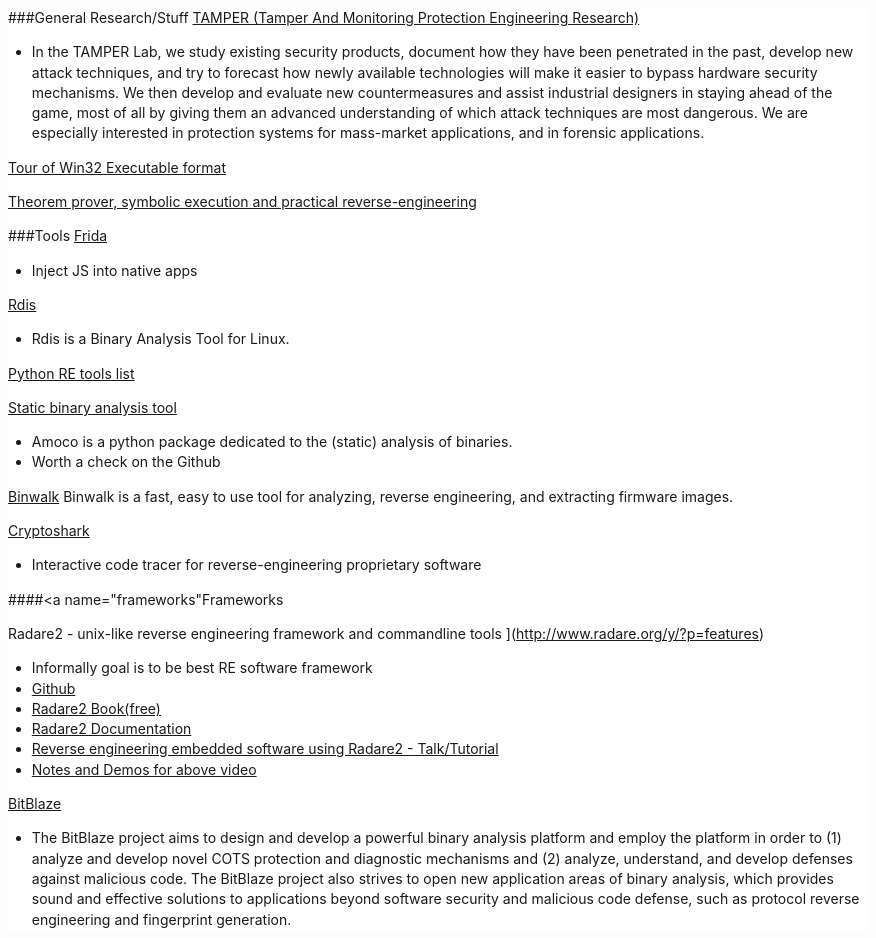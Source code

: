 


###<a name="general">General Research/Stuff</a>
[TAMPER (Tamper And Monitoring Protection Engineering Research)](http://www.cl.cam.ac.uk/research/security/tamper/)
* In the TAMPER Lab, we study existing security products, document how they have been penetrated in the past, develop new attack techniques, and try to forecast how newly available technologies will make it easier to bypass hardware security mechanisms. We then develop and evaluate new countermeasures and assist industrial designers in staying ahead of the game, most of all by giving them an advanced understanding of which attack techniques are most dangerous. We are especially interested in protection systems for mass-market applications, and in forensic applications. 

[Tour of Win32 Executable format](http://msdn.microsoft.com/en-us/magazine/ms809762.aspx)

[Theorem prover, symbolic execution and practical reverse-engineering](https://doar-e.github.io/presentations/securityday2015/SecDay-Lille-2015-Axel-0vercl0k-Souchet.html#/)






###<a name="tools">Tools</a>
[Frida](http://www.frida.re/docs/home/)
* Inject JS into native apps

[Rdis](https://github.com/endeav0r/rdis)
* Rdis is a Binary Analysis Tool for Linux.

[Python RE tools list](http://pythonarsenal.erpscan.com/)

[Static binary analysis tool](https://github.com/bdcht/amoco)
* Amoco is a python package dedicated to the (static) analysis of binaries.
* Worth a check on the Github


[Binwalk](https://github.com/devttys0/binwalk)
Binwalk is a fast, easy to use tool for analyzing, reverse engineering, and extracting firmware images.

[Cryptoshark](https://github.com/frida/cryptoshark)
* Interactive code tracer for reverse-engineering proprietary software 




####<a name="frameworks"Frameworks</a>


Radare2 - unix-like reverse engineering framework and commandline tools ](http://www.radare.org/y/?p=features)
* Informally goal is to be best RE software framework
* [Github](https://github.com/radare/radare2)
* [Radare2 Book(free)](https://maijin.github.io/radare2book/index.html)
* [Radare2 Documentation](http://www.radare.org/y/?p=documentation)
* [ Reverse engineering embedded software using Radare2 - Talk/Tutorial](https://www.youtube.com/watch?v=R3sGlzXfEkU)
* [Notes and Demos for above video](https://github.com/pastcompute/lca2015-radare2-tutorial)

[BitBlaze](http://bitblaze.cs.berkeley.edu/)
* The BitBlaze project aims to design and develop a powerful binary analysis platform and employ the platform in order to (1) analyze and develop novel COTS protection and diagnostic mechanisms and (2) analyze, understand, and develop defenses against malicious code. The BitBlaze project also strives to open new application areas of binary analysis, which provides sound and effective solutions to applications beyond software security and malicious code defense, such as protocol reverse engineering and fingerprint generation. 
